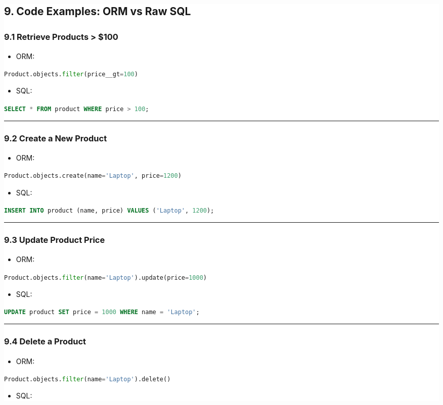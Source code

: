 
## 9. Code Examples: ORM vs Raw SQL

### 9.1 Retrieve Products > $100

- ORM:

```python
Product.objects.filter(price__gt=100)
```

- SQL:

```sql
SELECT * FROM product WHERE price > 100;
```

---

### 9.2 Create a New Product

- ORM:

```python
Product.objects.create(name='Laptop', price=1200)
```

- SQL:

```sql
INSERT INTO product (name, price) VALUES ('Laptop', 1200);
```

---

### 9.3 Update Product Price

- ORM:

```python
Product.objects.filter(name='Laptop').update(price=1000)
```

- SQL:

```sql
UPDATE product SET price = 1000 WHERE name = 'Laptop';
```

---

### 9.4 Delete a Product

- ORM:

```python
Product.objects.filter(name='Laptop').delete()
```

- SQL:

